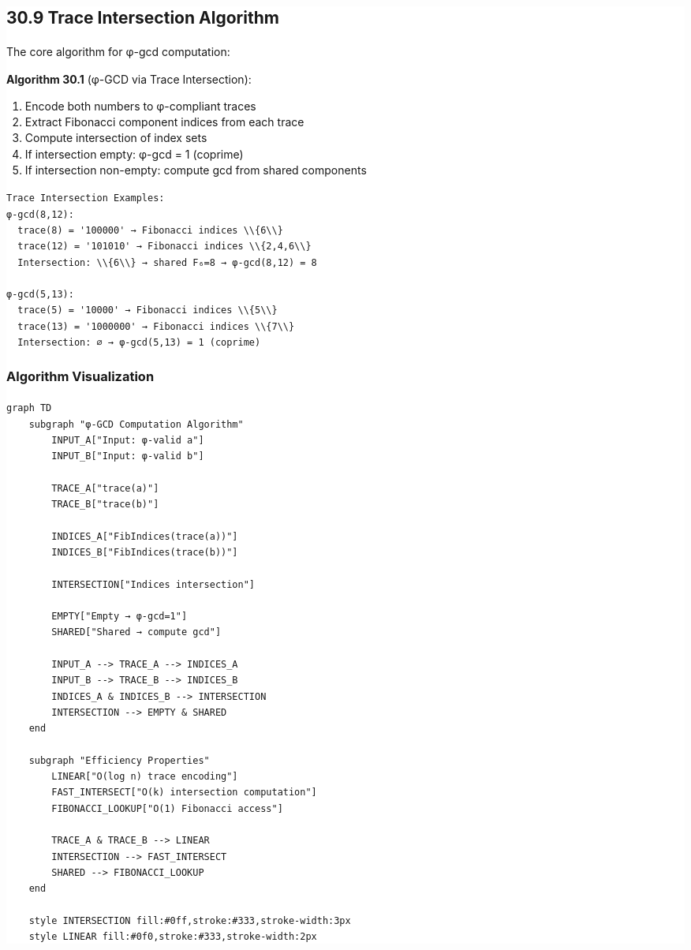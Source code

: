 ## 30.9 Trace Intersection Algorithm

The core algorithm for φ-gcd computation:

**Algorithm 30.1** (φ-GCD via Trace Intersection):
1. Encode both numbers to φ-compliant traces
2. Extract Fibonacci component indices from each trace
3. Compute intersection of index sets
4. If intersection empty: φ-gcd = 1 (coprime)
5. If intersection non-empty: compute gcd from shared components

```text
Trace Intersection Examples:
φ-gcd(8,12):
  trace(8) = '100000' → Fibonacci indices \\{6\\}
  trace(12) = '101010' → Fibonacci indices \\{2,4,6\\}  
  Intersection: \\{6\\} → shared F₆=8 → φ-gcd(8,12) = 8

φ-gcd(5,13):
  trace(5) = '10000' → Fibonacci indices \\{5\\}
  trace(13) = '1000000' → Fibonacci indices \\{7\\}
  Intersection: ∅ → φ-gcd(5,13) = 1 (coprime)
```

### Algorithm Visualization

```mermaid
graph TD
    subgraph "φ-GCD Computation Algorithm"
        INPUT_A["Input: φ-valid a"]
        INPUT_B["Input: φ-valid b"]
        
        TRACE_A["trace(a)"]
        TRACE_B["trace(b)"]
        
        INDICES_A["FibIndices(trace(a))"]
        INDICES_B["FibIndices(trace(b))"]
        
        INTERSECTION["Indices intersection"]
        
        EMPTY["Empty → φ-gcd=1"]
        SHARED["Shared → compute gcd"]
        
        INPUT_A --> TRACE_A --> INDICES_A
        INPUT_B --> TRACE_B --> INDICES_B
        INDICES_A & INDICES_B --> INTERSECTION
        INTERSECTION --> EMPTY & SHARED
    end
    
    subgraph "Efficiency Properties"
        LINEAR["O(log n) trace encoding"]
        FAST_INTERSECT["O(k) intersection computation"]
        FIBONACCI_LOOKUP["O(1) Fibonacci access"]
        
        TRACE_A & TRACE_B --> LINEAR
        INTERSECTION --> FAST_INTERSECT
        SHARED --> FIBONACCI_LOOKUP
    end
    
    style INTERSECTION fill:#0ff,stroke:#333,stroke-width:3px
    style LINEAR fill:#0f0,stroke:#333,stroke-width:2px
```
